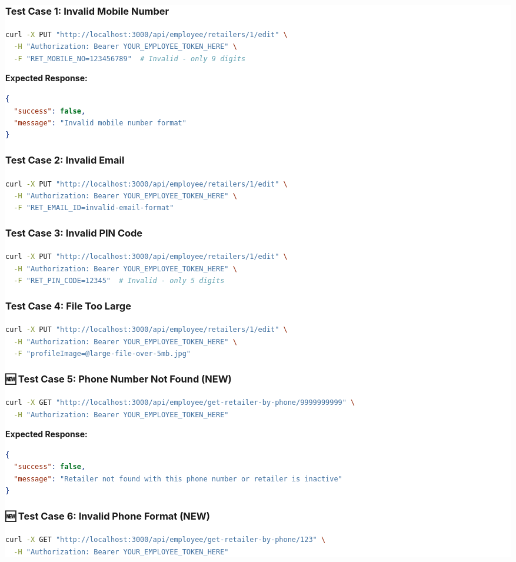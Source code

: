 ### **Test Case 1: Invalid Mobile Number**
```bash
curl -X PUT "http://localhost:3000/api/employee/retailers/1/edit" \
  -H "Authorization: Bearer YOUR_EMPLOYEE_TOKEN_HERE" \
  -F "RET_MOBILE_NO=123456789"  # Invalid - only 9 digits
```

**Expected Response:**
```json
{
  "success": false,
  "message": "Invalid mobile number format"
}
```

### **Test Case 2: Invalid Email**
```bash
curl -X PUT "http://localhost:3000/api/employee/retailers/1/edit" \
  -H "Authorization: Bearer YOUR_EMPLOYEE_TOKEN_HERE" \
  -F "RET_EMAIL_ID=invalid-email-format"
```

### **Test Case 3: Invalid PIN Code**
```bash
curl -X PUT "http://localhost:3000/api/employee/retailers/1/edit" \
  -H "Authorization: Bearer YOUR_EMPLOYEE_TOKEN_HERE" \
  -F "RET_PIN_CODE=12345"  # Invalid - only 5 digits
```

### **Test Case 4: File Too Large**
```bash
curl -X PUT "http://localhost:3000/api/employee/retailers/1/edit" \
  -H "Authorization: Bearer YOUR_EMPLOYEE_TOKEN_HERE" \
  -F "profileImage=@large-file-over-5mb.jpg"
```

### **🆕 Test Case 5: Phone Number Not Found (NEW)**
```bash
curl -X GET "http://localhost:3000/api/employee/get-retailer-by-phone/9999999999" \
  -H "Authorization: Bearer YOUR_EMPLOYEE_TOKEN_HERE"
```

**Expected Response:**
```json
{
  "success": false,
  "message": "Retailer not found with this phone number or retailer is inactive"
}
```

### **🆕 Test Case 6: Invalid Phone Format (NEW)**
```bash
curl -X GET "http://localhost:3000/api/employee/get-retailer-by-phone/123" \
  -H "Authorization: Bearer YOUR_EMPLOYEE_TOKEN_HERE"
```
